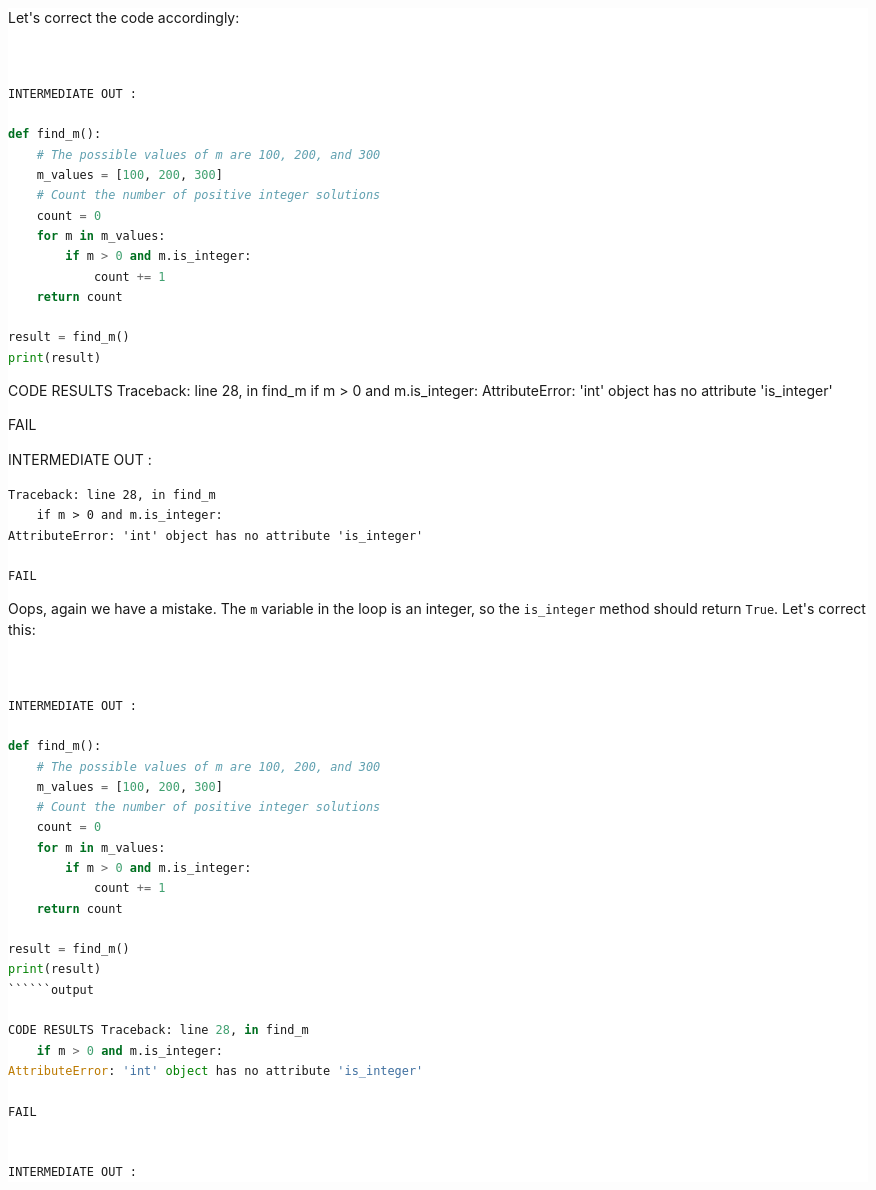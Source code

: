 Let's correct the code accordingly:

```python


INTERMEDIATE OUT :

def find_m():
    # The possible values of m are 100, 200, and 300
    m_values = [100, 200, 300]
    # Count the number of positive integer solutions
    count = 0
    for m in m_values:
        if m > 0 and m.is_integer:
            count += 1
    return count

result = find_m()
print(result)
```

CODE RESULTS Traceback: line 28, in find_m
    if m > 0 and m.is_integer:
AttributeError: 'int' object has no attribute 'is_integer'

FAIL


INTERMEDIATE OUT :
```output
Traceback: line 28, in find_m
    if m > 0 and m.is_integer:
AttributeError: 'int' object has no attribute 'is_integer'

FAIL

```

Oops, again we have a mistake. The `m` variable in the loop is an integer, so the `is_integer` method should return `True`. Let's correct this:

```python


INTERMEDIATE OUT :

def find_m():
    # The possible values of m are 100, 200, and 300
    m_values = [100, 200, 300]
    # Count the number of positive integer solutions
    count = 0
    for m in m_values:
        if m > 0 and m.is_integer:
            count += 1
    return count

result = find_m()
print(result)
``````output

CODE RESULTS Traceback: line 28, in find_m
    if m > 0 and m.is_integer:
AttributeError: 'int' object has no attribute 'is_integer'

FAIL


INTERMEDIATE OUT :
```